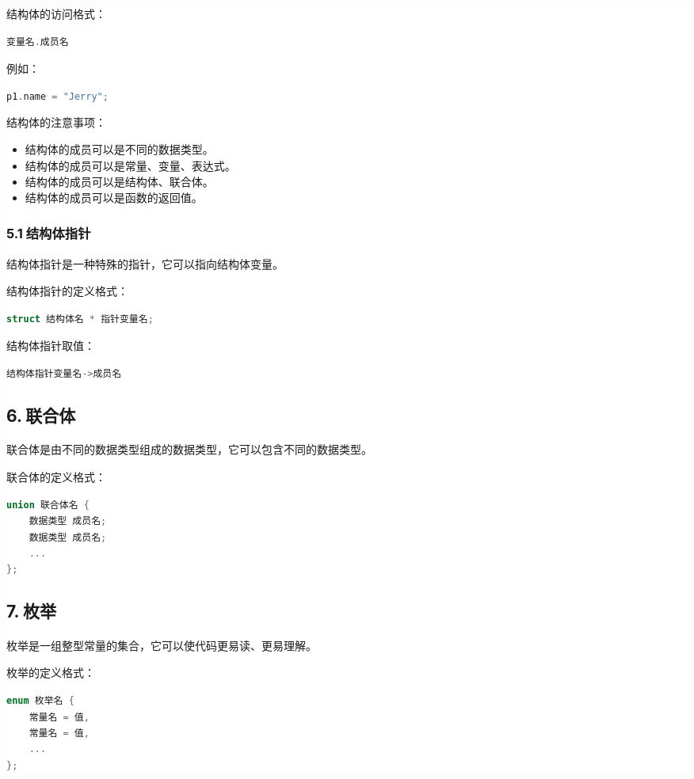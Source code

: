 结构体的访问格式：

```c
变量名.成员名
```

例如：

```c
p1.name = "Jerry";
```

结构体的注意事项：

- 结构体的成员可以是不同的数据类型。
- 结构体的成员可以是常量、变量、表达式。
- 结构体的成员可以是结构体、联合体。
- 结构体的成员可以是函数的返回值。
### 5.1 结构体指针

结构体指针是一种特殊的指针，它可以指向结构体变量。

结构体指针的定义格式：

```c
struct 结构体名 * 指针变量名;
```
结构体指针取值：

```c
结构体指针变量名->成员名
```

## 6. 联合体

联合体是由不同的数据类型组成的数据类型，它可以包含不同的数据类型。

联合体的定义格式：

```c
union 联合体名 {
    数据类型 成员名;
    数据类型 成员名;
    ...
};
```


## 7. 枚举

枚举是一组整型常量的集合，它可以使代码更易读、更易理解。

枚举的定义格式：

```c
enum 枚举名 {
    常量名 = 值,
    常量名 = 值,
    ...
};
```
